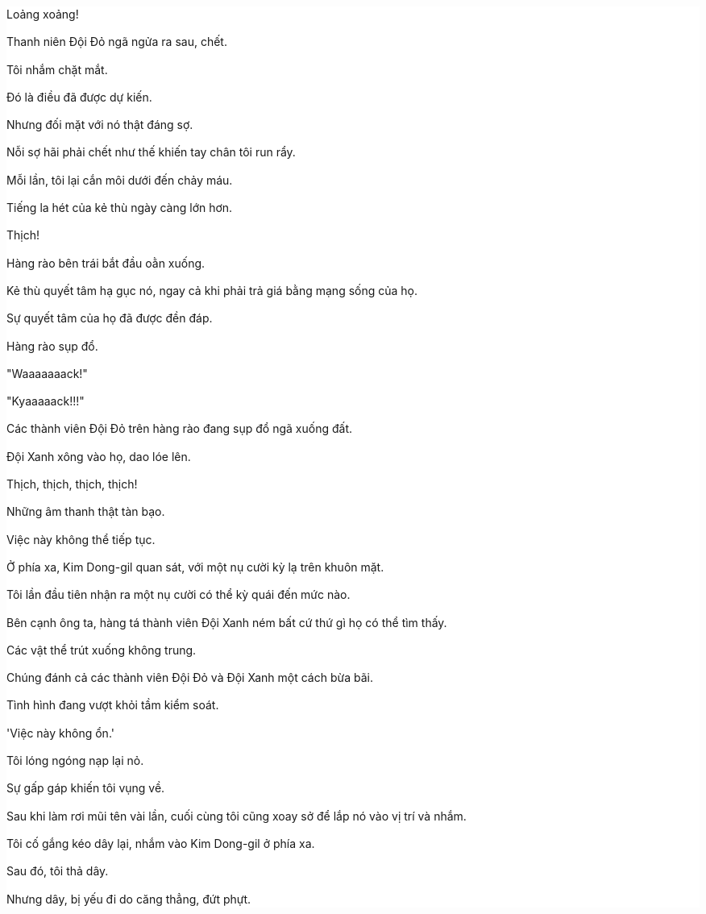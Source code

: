 Loảng xoảng!

Thanh niên Đội Đỏ ngã ngửa ra sau, chết.

Tôi nhắm chặt mắt.

Đó là điều đã được dự kiến.

Nhưng đối mặt với nó thật đáng sợ.

Nỗi sợ hãi phải chết như thế khiến tay chân tôi run rẩy.

Mỗi lần, tôi lại cắn môi dưới đến chảy máu.

Tiếng la hét của kẻ thù ngày càng lớn hơn.

Thịch!

Hàng rào bên trái bắt đầu oằn xuống.

Kẻ thù quyết tâm hạ gục nó, ngay cả khi phải trả giá bằng mạng sống của họ.

Sự quyết tâm của họ đã được đền đáp.

Hàng rào sụp đổ.

"Waaaaaaack!"

"Kyaaaaack!!!"

Các thành viên Đội Đỏ trên hàng rào đang sụp đổ ngã xuống đất.

Đội Xanh xông vào họ, dao lóe lên.

Thịch, thịch, thịch, thịch!

Những âm thanh thật tàn bạo.

Việc này không thể tiếp tục.

Ở phía xa, Kim Dong-gil quan sát, với một nụ cười kỳ lạ trên khuôn mặt.

Tôi lần đầu tiên nhận ra một nụ cười có thể kỳ quái đến mức nào.

Bên cạnh ông ta, hàng tá thành viên Đội Xanh ném bất cứ thứ gì họ có thể tìm thấy.

Các vật thể trút xuống không trung.

Chúng đánh cả các thành viên Đội Đỏ và Đội Xanh một cách bừa bãi.

Tình hình đang vượt khỏi tầm kiểm soát.

'Việc này không ổn.'

Tôi lóng ngóng nạp lại nỏ.

Sự gấp gáp khiến tôi vụng về.

Sau khi làm rơi mũi tên vài lần, cuối cùng tôi cũng xoay sở để lắp nó vào vị trí và nhắm.

Tôi cố gắng kéo dây lại, nhắm vào Kim Dong-gil ở phía xa.

Sau đó, tôi thả dây.

Nhưng dây, bị yếu đi do căng thẳng, đứt phựt.
